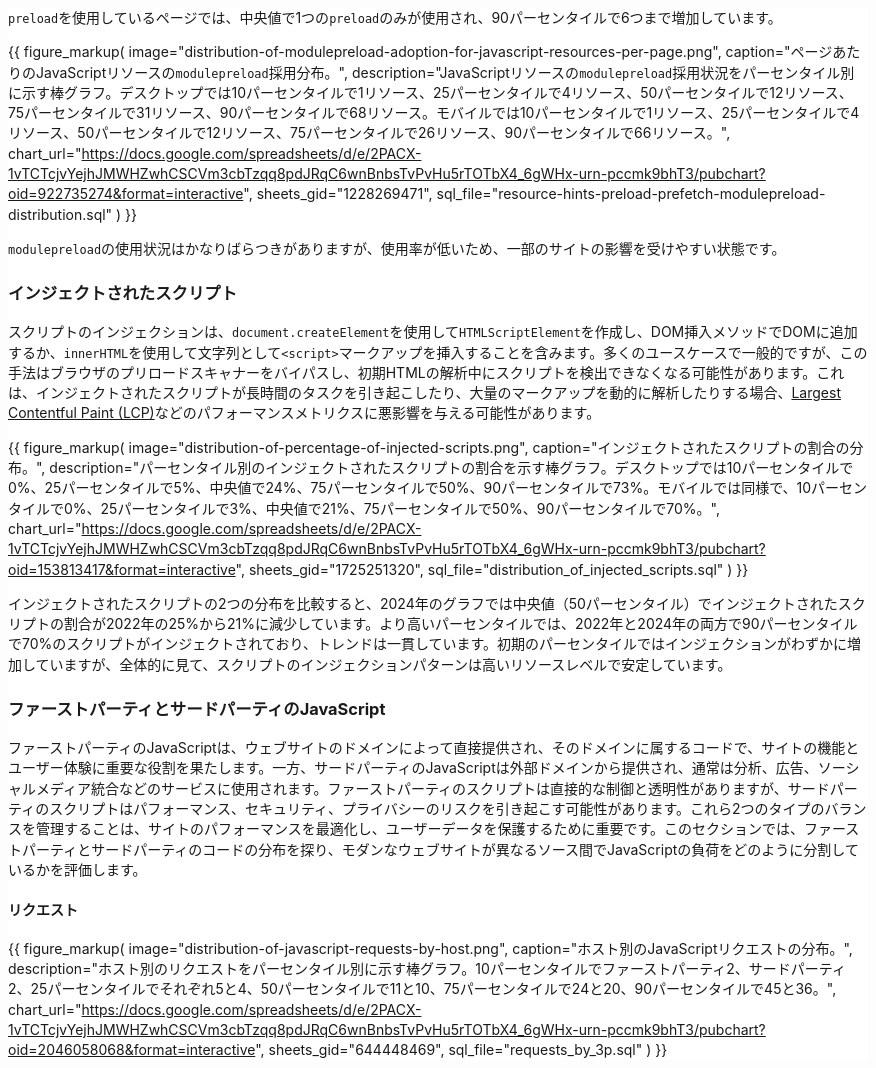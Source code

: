 `preload`を使用しているページでは、中央値で1つの`preload`のみが使用され、90パーセンタイルで6つまで増加しています。

{{ figure_markup(
  image="distribution-of-modulepreload-adoption-for-javascript-resources-per-page.png",
  caption="ページあたりのJavaScriptリソースの`modulepreload`採用分布。",
  description="JavaScriptリソースの`modulepreload`採用状況をパーセンタイル別に示す棒グラフ。デスクトップでは10パーセンタイルで1リソース、25パーセンタイルで4リソース、50パーセンタイルで12リソース、75パーセンタイルで31リソース、90パーセンタイルで68リソース。モバイルでは10パーセンタイルで1リソース、25パーセンタイルで4リソース、50パーセンタイルで12リソース、75パーセンタイルで26リソース、90パーセンタイルで66リソース。",
  chart_url="https://docs.google.com/spreadsheets/d/e/2PACX-1vTCTcjvYejhJMWHZwhCSCVm3cbTzqq8pdJRqC6wnBnbsTvPvHu5rTOTbX4_6gWHx-urn-pccmk9bhT3/pubchart?oid=922735274&format=interactive",
  sheets_gid="1228269471",
  sql_file="resource-hints-preload-prefetch-modulepreload-distribution.sql"
  )
}}

`modulepreload`の使用状況はかなりばらつきがありますが、使用率が低いため、一部のサイトの影響を受けやすい状態です。

### インジェクトされたスクリプト

スクリプトのインジェクションは、`document.createElement`を使用して`HTMLScriptElement`を作成し、DOM挿入メソッドでDOMに追加するか、`innerHTML`を使用して文字列として`<script>`マークアップを挿入することを含みます。多くのユースケースで一般的ですが、この手法はブラウザのプリロードスキャナーをバイパスし、初期HTMLの解析中にスクリプトを検出できなくなる可能性があります。これは、インジェクトされたスクリプトが長時間のタスクを引き起こしたり、大量のマークアップを動的に解析したりする場合、[Largest Contentful Paint (LCP)](https://web.dev/articles/lcp)などのパフォーマンスメトリクスに悪影響を与える可能性があります。

{{ figure_markup(
  image="distribution-of-percentage-of-injected-scripts.png",
  caption="インジェクトされたスクリプトの割合の分布。",
  description="パーセンタイル別のインジェクトされたスクリプトの割合を示す棒グラフ。デスクトップでは10パーセンタイルで0%、25パーセンタイルで5%、中央値で24%、75パーセンタイルで50%、90パーセンタイルで73%。モバイルでは同様で、10パーセンタイルで0%、25パーセンタイルで3%、中央値で21%、75パーセンタイルで50%、90パーセンタイルで70%。",
  chart_url="https://docs.google.com/spreadsheets/d/e/2PACX-1vTCTcjvYejhJMWHZwhCSCVm3cbTzqq8pdJRqC6wnBnbsTvPvHu5rTOTbX4_6gWHx-urn-pccmk9bhT3/pubchart?oid=153813417&format=interactive",
  sheets_gid="1725251320",
  sql_file="distribution_of_injected_scripts.sql"
  )
}}

インジェクトされたスクリプトの2つの分布を比較すると、2024年のグラフでは中央値（50パーセンタイル）でインジェクトされたスクリプトの割合が2022年の25%から21%に減少しています。より高いパーセンタイルでは、2022年と2024年の両方で90パーセンタイルで70%のスクリプトがインジェクトされており、トレンドは一貫しています。初期のパーセンタイルではインジェクションがわずかに増加していますが、全体的に見て、スクリプトのインジェクションパターンは高いリソースレベルで安定しています。

### ファーストパーティとサードパーティのJavaScript

ファーストパーティのJavaScriptは、ウェブサイトのドメインによって直接提供され、そのドメインに属するコードで、サイトの機能とユーザー体験に重要な役割を果たします。一方、サードパーティのJavaScriptは外部ドメインから提供され、通常は分析、広告、ソーシャルメディア統合などのサービスに使用されます。ファーストパーティのスクリプトは直接的な制御と透明性がありますが、サードパーティのスクリプトはパフォーマンス、セキュリティ、プライバシーのリスクを引き起こす可能性があります。これら2つのタイプのバランスを管理することは、サイトのパフォーマンスを最適化し、ユーザーデータを保護するために重要です。このセクションでは、ファーストパーティとサードパーティのコードの分布を探り、モダンなウェブサイトが異なるソース間でJavaScriptの負荷をどのように分割しているかを評価します。

#### リクエスト

{{ figure_markup(
  image="distribution-of-javascript-requests-by-host.png",
  caption="ホスト別のJavaScriptリクエストの分布。",
  description="ホスト別のリクエストをパーセンタイル別に示す棒グラフ。10パーセンタイルでファーストパーティ2、サードパーティ2、25パーセンタイルでそれぞれ5と4、50パーセンタイルで11と10、75パーセンタイルで24と20、90パーセンタイルで45と36。",
  chart_url="https://docs.google.com/spreadsheets/d/e/2PACX-1vTCTcjvYejhJMWHZwhCSCVm3cbTzqq8pdJRqC6wnBnbsTvPvHu5rTOTbX4_6gWHx-urn-pccmk9bhT3/pubchart?oid=2046058068&format=interactive",
  sheets_gid="644448469",
  sql_file="requests_by_3p.sql"
  )
}}
